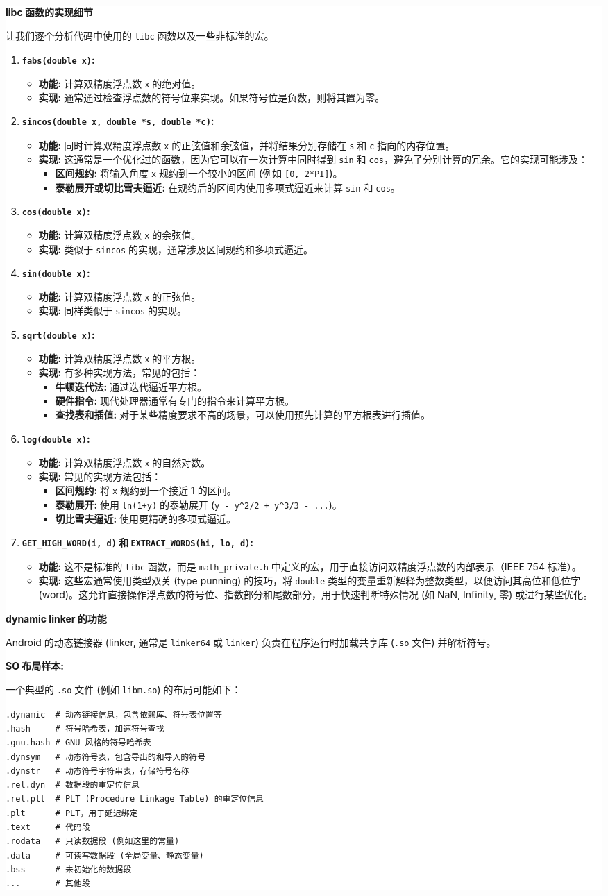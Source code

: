 **libc 函数的实现细节**

让我们逐个分析代码中使用的 `libc` 函数以及一些非标准的宏。

1. **`fabs(double x)`:**
   * **功能:** 计算双精度浮点数 `x` 的绝对值。
   * **实现:** 通常通过检查浮点数的符号位来实现。如果符号位是负数，则将其置为零。

2. **`sincos(double x, double *s, double *c)`:**
   * **功能:** 同时计算双精度浮点数 `x` 的正弦值和余弦值，并将结果分别存储在 `s` 和 `c` 指向的内存位置。
   * **实现:**  这通常是一个优化过的函数，因为它可以在一次计算中同时得到 `sin` 和 `cos`，避免了分别计算的冗余。它的实现可能涉及：
      * **区间规约:** 将输入角度 `x` 规约到一个较小的区间 (例如 `[0, 2*PI]`)。
      * **泰勒展开或切比雪夫逼近:** 在规约后的区间内使用多项式逼近来计算 `sin` 和 `cos`。

3. **`cos(double x)`:**
   * **功能:** 计算双精度浮点数 `x` 的余弦值。
   * **实现:** 类似于 `sincos` 的实现，通常涉及区间规约和多项式逼近。

4. **`sin(double x)`:**
   * **功能:** 计算双精度浮点数 `x` 的正弦值。
   * **实现:** 同样类似于 `sincos` 的实现。

5. **`sqrt(double x)`:**
   * **功能:** 计算双精度浮点数 `x` 的平方根。
   * **实现:**  有多种实现方法，常见的包括：
      * **牛顿迭代法:**  通过迭代逼近平方根。
      * **硬件指令:** 现代处理器通常有专门的指令来计算平方根。
      * **查找表和插值:**  对于某些精度要求不高的场景，可以使用预先计算的平方根表进行插值。

6. **`log(double x)`:**
   * **功能:** 计算双精度浮点数 `x` 的自然对数。
   * **实现:**  常见的实现方法包括：
      * **区间规约:** 将 `x` 规约到一个接近 1 的区间。
      * **泰勒展开:**  使用 `ln(1+y)` 的泰勒展开 (`y - y^2/2 + y^3/3 - ...`)。
      * **切比雪夫逼近:** 使用更精确的多项式逼近。

7. **`GET_HIGH_WORD(i, d)` 和 `EXTRACT_WORDS(hi, lo, d)`:**
   * **功能:** 这不是标准的 `libc` 函数，而是 `math_private.h` 中定义的宏，用于直接访问双精度浮点数的内部表示（IEEE 754 标准）。
   * **实现:** 这些宏通常使用类型双关 (type punning) 的技巧，将 `double` 类型的变量重新解释为整数类型，以便访问其高位和低位字 (word)。这允许直接操作浮点数的符号位、指数部分和尾数部分，用于快速判断特殊情况 (如 NaN, Infinity, 零) 或进行某些优化。

**dynamic linker 的功能**

Android 的动态链接器 (linker, 通常是 `linker64` 或 `linker`) 负责在程序运行时加载共享库 (`.so` 文件) 并解析符号。

**SO 布局样本:**

一个典型的 `.so` 文件 (例如 `libm.so`) 的布局可能如下：

```
.dynamic  # 动态链接信息，包含依赖库、符号表位置等
.hash     # 符号哈希表，加速符号查找
.gnu.hash # GNU 风格的符号哈希表
.dynsym   # 动态符号表，包含导出的和导入的符号
.dynstr   # 动态符号字符串表，存储符号名称
.rel.dyn  # 数据段的重定位信息
.rel.plt  # PLT (Procedure Linkage Table) 的重定位信息
.plt      # PLT，用于延迟绑定
.text     # 代码段
.rodata   # 只读数据段 (例如这里的常量)
.data     # 可读写数据段 (全局变量、静态变量)
.bss      # 未初始化的数据段
...       # 其他段
```
